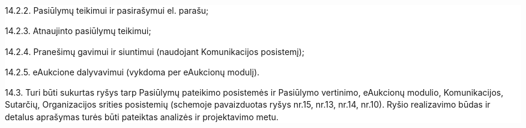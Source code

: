 <p>14.2.2. Pasiūlymų teikimui ir pasira&scaron;ymui el. para&scaron;u;</p>
<p>14.2.3. Atnaujinto pasiūlymų teikimui;</p>
<p>14.2.4. Prane&scaron;imų gavimui ir siuntimui (naudojant Komunikacijos posistemį);</p>
<p>14.2.5. eAukcione dalyvavimui (vykdoma per eAukcionų modulį).</p>
<p>14.3. Turi būti sukurtas ry&scaron;ys tarp Pasiūlymų pateikimo posistemės ir Pasiūlymo vertinimo, eAukcionų modulio, Komunikacijos, Sutarčių, Organizacijos srities posistemių (schemoje pavaizduotas ry&scaron;ys nr.15, nr.13, nr.14, nr.10). Ry&scaron;io realizavimo būdas ir detalus apra&scaron;ymas turės būti pateiktas analizės ir projektavimo metu.</p>
</td>
</tr>
</tbody>
</table>
